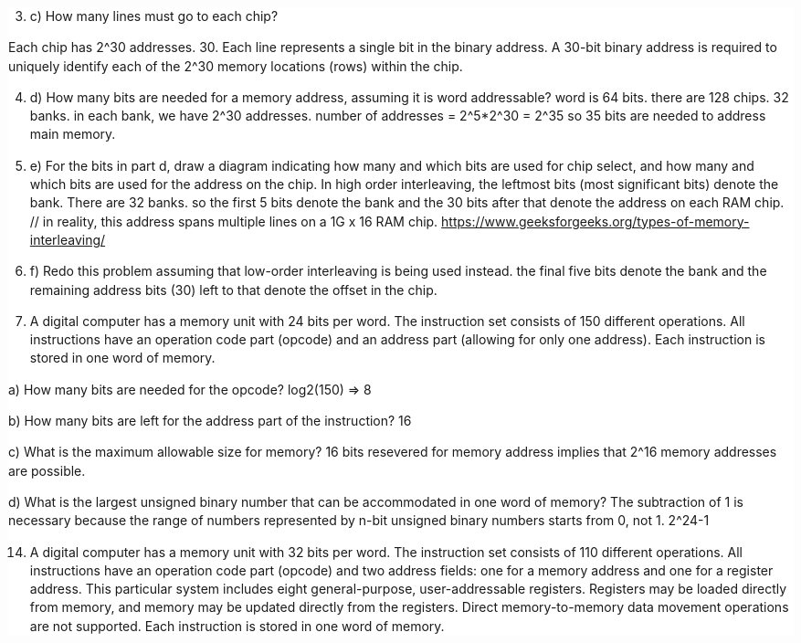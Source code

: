  3. c) How many lines must go to each chip?

Each chip has 2^30 addresses.
30.
Each line represents a single bit in the binary address.
A 30-bit binary address is required to uniquely identify each of the 2^30 memory locations (rows) within the chip.

 4. d) How many bits are needed for a memory address, assuming
 it is word addressable?
 word is 64 bits.
there are 128 chips.
32 banks.
in each bank, we have 2^30 addresses.
number of addresses = 2^5*2^30 = 2^35
so 35 bits are needed to address main memory.

 5. e) For the bits in part d, draw a diagram indicating how many
 and which bits are used for chip select, and how many and
 which bits are used for the address on the chip.
In high order interleaving, the leftmost bits (most significant bits) denote the bank.
There are 32 banks. 
so the first 5 bits denote the bank and the 30 bits after that denote the address on each RAM chip.
// in reality, this address spans multiple lines on a 1G x 16 RAM chip.
https://www.geeksforgeeks.org/types-of-memory-interleaving/

 6. f) Redo this problem assuming that low-order interleaving is
 being used instead.
the final five bits denote the bank and the remaining address bits (30) left to that denote the offset in the chip.



13. A digital computer has a memory unit with 24 bits per word. The
 instruction set consists of 150 different operations. All instructions
 have an operation code part (opcode) and an address part (allowing
 for only one address). Each instruction is stored in one word of
 memory.
    
a) How many bits are needed for the opcode?
log2(150) => 8

b) How many bits are left for the address part of the
 instruction?
16

c) What is the maximum allowable size for memory?
16 bits resevered for memory address implies that 2^16 memory addresses are possible.

d) What is the largest unsigned binary number that can be accommodated in one word of memory?
The subtraction of 1 is necessary because the range of numbers represented by n-bit unsigned binary numbers starts from 0, not 1.
2^24-1



 14. A digital computer has a memory unit with 32 bits per word. The
 instruction set consists of 110 different operations. All instructions
 have an operation code part (opcode) and two address fields: one for a
 memory address and one for a register address. This particular system
 includes eight general-purpose, user-addressable registers. Registers
 may be loaded directly from memory, and memory may be updated
 directly from the registers. Direct memory-to-memory data
 movement operations are not supported. Each instruction is stored in
 one word of memory.
